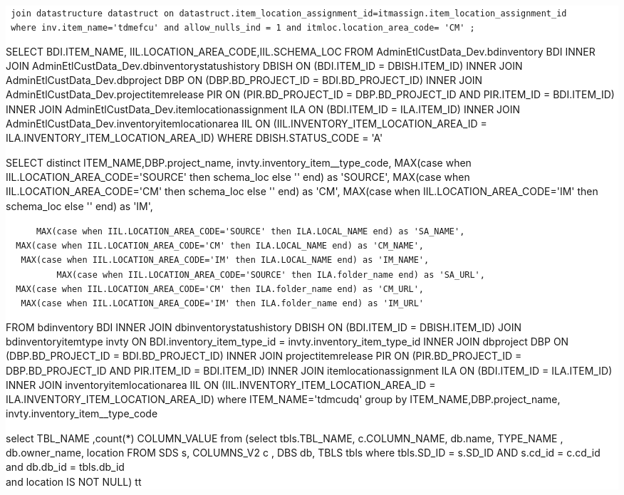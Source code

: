      join datastructure datastruct on datastruct.item_location_assignment_id=itmassign.item_location_assignment_id
     where inv.item_name='tdmefcu' and allow_nulls_ind = 1 and itmloc.location_area_code= 'CM' ;
     
SELECT BDI.ITEM_NAME, IIL.LOCATION_AREA_CODE,IIL.SCHEMA_LOC FROM AdminEtlCustData_Dev.bdinventory BDI INNER JOIN AdminEtlCustData_Dev.dbinventorystatushistory DBISH ON (BDI.ITEM_ID = DBISH.ITEM_ID) 
INNER JOIN AdminEtlCustData_Dev.dbproject DBP 
ON (DBP.BD_PROJECT_ID = BDI.BD_PROJECT_ID) 
INNER JOIN AdminEtlCustData_Dev.projectitemrelease PIR 
ON (PIR.BD_PROJECT_ID = DBP.BD_PROJECT_ID AND PIR.ITEM_ID = BDI.ITEM_ID) 
INNER JOIN AdminEtlCustData_Dev.itemlocationassignment ILA 
ON (BDI.ITEM_ID = ILA.ITEM_ID) 
INNER JOIN AdminEtlCustData_Dev.inventoryitemlocationarea IIL 
ON (IIL.INVENTORY_ITEM_LOCATION_AREA_ID = ILA.INVENTORY_ITEM_LOCATION_AREA_ID) 
WHERE DBISH.STATUS_CODE = 'A'     
 
 
         
SELECT distinct ITEM_NAME,DBP.project_name,
    invty.inventory_item__type_code,
       MAX(case when IIL.LOCATION_AREA_CODE='SOURCE' then schema_loc else '' end) as 'SOURCE',
     MAX(case when IIL.LOCATION_AREA_CODE='CM' then schema_loc  else '' end) as 'CM',
      MAX(case when IIL.LOCATION_AREA_CODE='IM' then schema_loc else '' end) as 'IM',
      
          MAX(case when IIL.LOCATION_AREA_CODE='SOURCE' then ILA.LOCAL_NAME end) as 'SA_NAME',
      MAX(case when IIL.LOCATION_AREA_CODE='CM' then ILA.LOCAL_NAME end) as 'CM_NAME',
       MAX(case when IIL.LOCATION_AREA_CODE='IM' then ILA.LOCAL_NAME end) as 'IM_NAME',
              MAX(case when IIL.LOCATION_AREA_CODE='SOURCE' then ILA.folder_name end) as 'SA_URL',
      MAX(case when IIL.LOCATION_AREA_CODE='CM' then ILA.folder_name end) as 'CM_URL',
       MAX(case when IIL.LOCATION_AREA_CODE='IM' then ILA.folder_name end) as 'IM_URL'
FROM bdinventory BDI INNER JOIN dbinventorystatushistory DBISH ON (BDI.ITEM_ID = DBISH.ITEM_ID)
 JOIN
    bdinventoryitemtype invty ON BDI.inventory_item_type_id = invty.inventory_item_type_id
INNER JOIN dbproject DBP
ON (DBP.BD_PROJECT_ID = BDI.BD_PROJECT_ID)
INNER JOIN projectitemrelease PIR
ON (PIR.BD_PROJECT_ID = DBP.BD_PROJECT_ID AND PIR.ITEM_ID = BDI.ITEM_ID)
INNER JOIN itemlocationassignment ILA
ON (BDI.ITEM_ID = ILA.ITEM_ID)
INNER JOIN inventoryitemlocationarea IIL
ON (IIL.INVENTORY_ITEM_LOCATION_AREA_ID = ILA.INVENTORY_ITEM_LOCATION_AREA_ID)
where ITEM_NAME='tdmcudq'
group by  ITEM_NAME,DBP.project_name,
    invty.inventory_item__type_code
    
    
 select  TBL_NAME ,count(*) COLUMN_VALUE  from (select tbls.TBL_NAME, c.COLUMN_NAME, db.name, TYPE_NAME , db.owner_name, location
	            			 FROM SDS s, COLUMNS_V2 c , DBS db, TBLS tbls 
	            			 where tbls.SD_ID = s.SD_ID AND s.cd_id = c.cd_id  and db.db_id = tbls.db_id  
	            			 and location IS NOT  NULL)   tt  